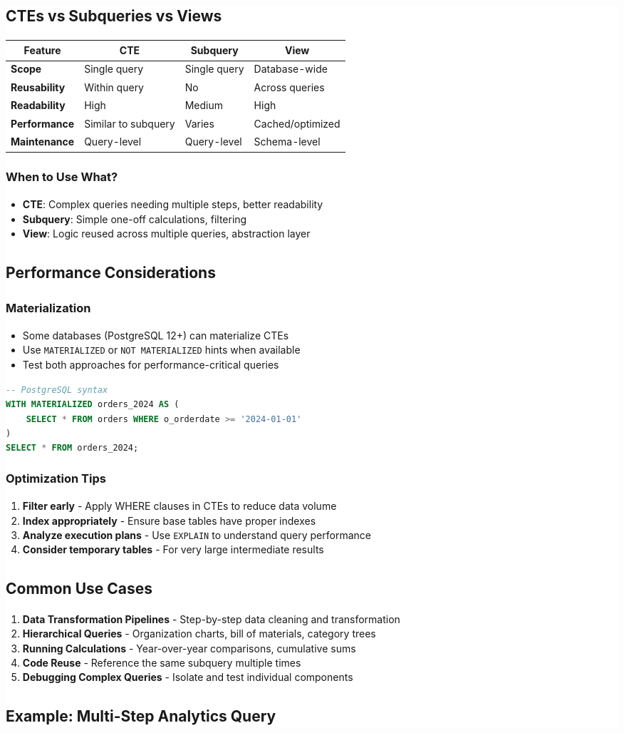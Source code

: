 ## CTEs vs Subqueries vs Views

| Feature | CTE | Subquery | View |
|---------|-----|----------|------|
| **Scope** | Single query | Single query | Database-wide |
| **Reusability** | Within query | No | Across queries |
| **Readability** | High | Medium | High |
| **Performance** | Similar to subquery | Varies | Cached/optimized |
| **Maintenance** | Query-level | Query-level | Schema-level |

### When to Use What?

- **CTE**: Complex queries needing multiple steps, better readability
- **Subquery**: Simple one-off calculations, filtering
- **View**: Logic reused across multiple queries, abstraction layer

## Performance Considerations

### Materialization
- Some databases (PostgreSQL 12+) can materialize CTEs
- Use `MATERIALIZED` or `NOT MATERIALIZED` hints when available
- Test both approaches for performance-critical queries

```sql
-- PostgreSQL syntax
WITH MATERIALIZED orders_2024 AS (
    SELECT * FROM orders WHERE o_orderdate >= '2024-01-01'
)
SELECT * FROM orders_2024;
```

### Optimization Tips
1. **Filter early** - Apply WHERE clauses in CTEs to reduce data volume
2. **Index appropriately** - Ensure base tables have proper indexes
3. **Analyze execution plans** - Use `EXPLAIN` to understand query performance
4. **Consider temporary tables** - For very large intermediate results

## Common Use Cases

1. **Data Transformation Pipelines** - Step-by-step data cleaning and transformation
2. **Hierarchical Queries** - Organization charts, bill of materials, category trees
3. **Running Calculations** - Year-over-year comparisons, cumulative sums
4. **Code Reuse** - Reference the same subquery multiple times
5. **Debugging Complex Queries** - Isolate and test individual components

## Example: Multi-Step Analytics Query
